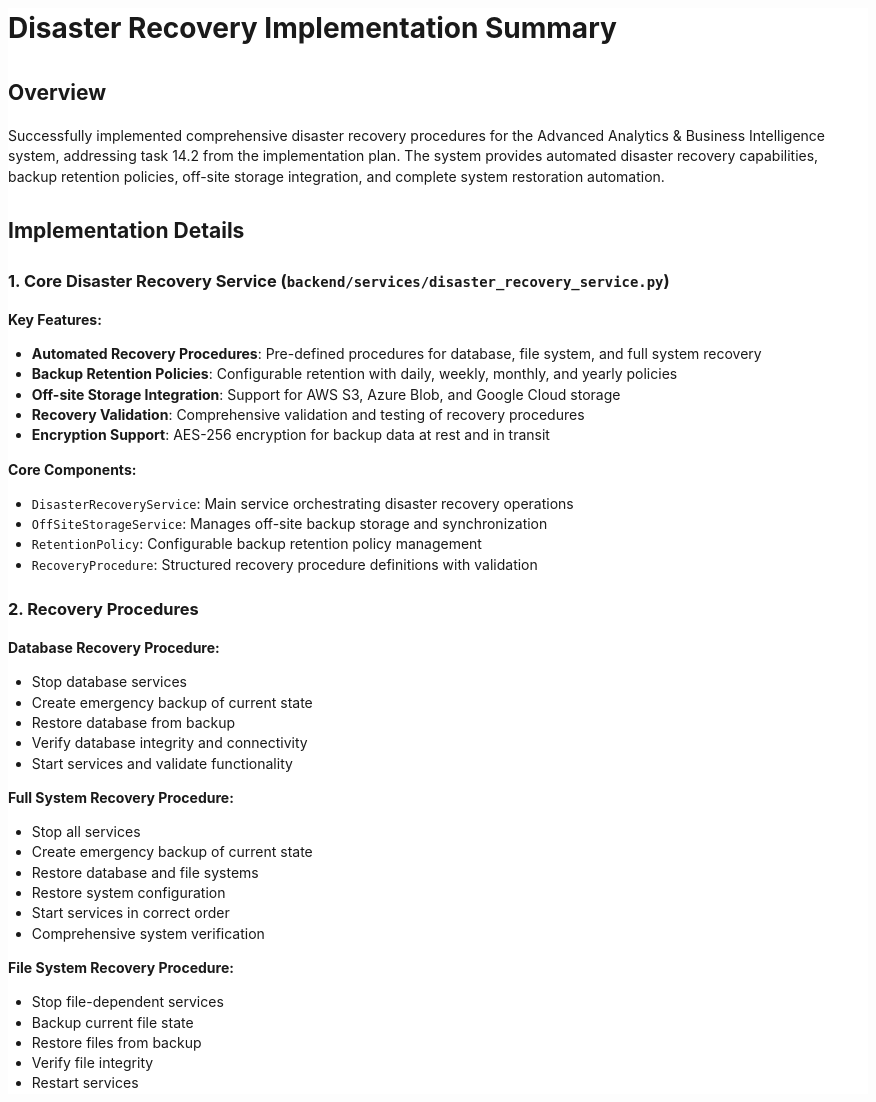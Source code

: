 # Disaster Recovery Implementation Summary

## Overview

Successfully implemented comprehensive disaster recovery procedures for the Advanced Analytics & Business Intelligence system, addressing task 14.2 from the implementation plan. The system provides automated disaster recovery capabilities, backup retention policies, off-site storage integration, and complete system restoration automation.

## Implementation Details

### 1. Core Disaster Recovery Service (`backend/services/disaster_recovery_service.py`)

**Key Features:**
- **Automated Recovery Procedures**: Pre-defined procedures for database, file system, and full system recovery
- **Backup Retention Policies**: Configurable retention with daily, weekly, monthly, and yearly policies
- **Off-site Storage Integration**: Support for AWS S3, Azure Blob, and Google Cloud storage
- **Recovery Validation**: Comprehensive validation and testing of recovery procedures
- **Encryption Support**: AES-256 encryption for backup data at rest and in transit

**Core Components:**
- `DisasterRecoveryService`: Main service orchestrating disaster recovery operations
- `OffSiteStorageService`: Manages off-site backup storage and synchronization
- `RetentionPolicy`: Configurable backup retention policy management
- `RecoveryProcedure`: Structured recovery procedure definitions with validation

### 2. Recovery Procedures

**Database Recovery Procedure:**
- Stop database services
- Create emergency backup of current state
- Restore database from backup
- Verify database integrity and connectivity
- Start services and validate functionality

**Full System Recovery Procedure:**
- Stop all services
- Create emergency backup of current state
- Restore database and file systems
- Restore system configuration
- Start services in correct order
- Comprehensive system verification

**File System Recovery Procedure:**
- Stop file-dependent services
- Backup current file state
- Restore files from backup
- Verify file integrity
- Restart services
